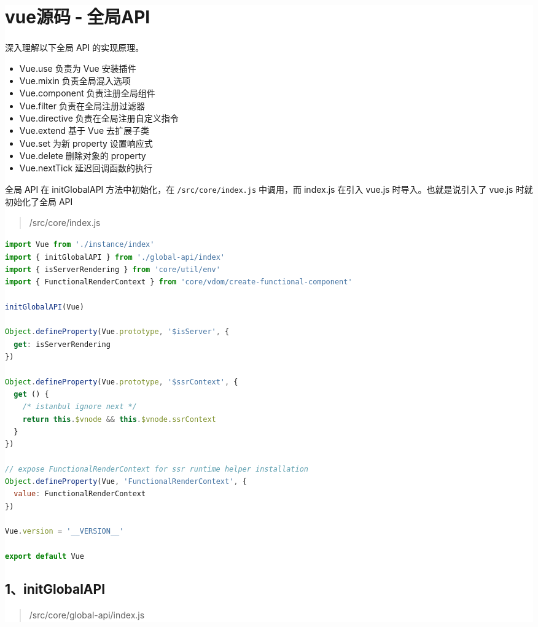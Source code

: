 # vue源码 - 全局API

深入理解以下全局 API 的实现原理。

- Vue.use 负责为 Vue 安装插件
- Vue.mixin 负责全局混入选项
- Vue.component 负责注册全局组件
- Vue.filter 负责在全局注册过滤器
- Vue.directive 负责在全局注册自定义指令
- Vue.extend 基于 Vue 去扩展子类
- Vue.set 为新 property 设置响应式
- Vue.delete 删除对象的 property
- Vue.nextTick 延迟回调函数的执行

全局 API 在 initGlobalAPI 方法中初始化，在 `/src/core/index.js` 中调用，而 index.js 在引入 vue.js 时导入。也就是说引入了 vue.js 时就初始化了全局 API

> /src/core/index.js

```js
import Vue from './instance/index'
import { initGlobalAPI } from './global-api/index'
import { isServerRendering } from 'core/util/env'
import { FunctionalRenderContext } from 'core/vdom/create-functional-component'

initGlobalAPI(Vue)

Object.defineProperty(Vue.prototype, '$isServer', {
  get: isServerRendering
})

Object.defineProperty(Vue.prototype, '$ssrContext', {
  get () {
    /* istanbul ignore next */
    return this.$vnode && this.$vnode.ssrContext
  }
})

// expose FunctionalRenderContext for ssr runtime helper installation
Object.defineProperty(Vue, 'FunctionalRenderContext', {
  value: FunctionalRenderContext
})

Vue.version = '__VERSION__'

export default Vue
```

## 1、initGlobalAPI

> /src/core/global-api/index.js
